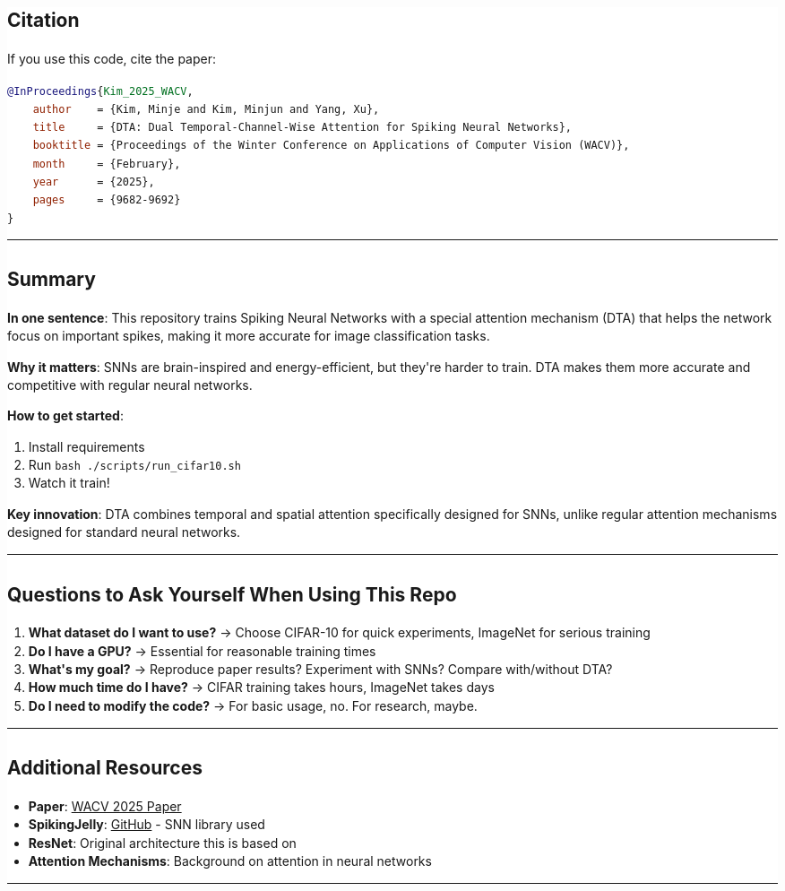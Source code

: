 
## Citation

If you use this code, cite the paper:
```bibtex
@InProceedings{Kim_2025_WACV,
    author    = {Kim, Minje and Kim, Minjun and Yang, Xu},
    title     = {DTA: Dual Temporal-Channel-Wise Attention for Spiking Neural Networks},
    booktitle = {Proceedings of the Winter Conference on Applications of Computer Vision (WACV)},
    month     = {February},
    year      = {2025},
    pages     = {9682-9692}
}
```

---

## Summary

**In one sentence**: This repository trains Spiking Neural Networks with a special attention mechanism (DTA) that helps the network focus on important spikes, making it more accurate for image classification tasks.

**Why it matters**: SNNs are brain-inspired and energy-efficient, but they're harder to train. DTA makes them more accurate and competitive with regular neural networks.

**How to get started**: 
1. Install requirements
2. Run `bash ./scripts/run_cifar10.sh`
3. Watch it train!

**Key innovation**: DTA combines temporal and spatial attention specifically designed for SNNs, unlike regular attention mechanisms designed for standard neural networks.

---

## Questions to Ask Yourself When Using This Repo

1. **What dataset do I want to use?** → Choose CIFAR-10 for quick experiments, ImageNet for serious training
2. **Do I have a GPU?** → Essential for reasonable training times
3. **What's my goal?** → Reproduce paper results? Experiment with SNNs? Compare with/without DTA?
4. **How much time do I have?** → CIFAR training takes hours, ImageNet takes days
5. **Do I need to modify the code?** → For basic usage, no. For research, maybe.

---

## Additional Resources

- **Paper**: [WACV 2025 Paper](https://openaccess.thecvf.com/content/WACV2025/papers/Kim_DTA_Dual_Temporal-Channel-Wise_Attention_for_Spiking_Neural_Networks_WACV_2025_paper.pdf)
- **SpikingJelly**: [GitHub](https://github.com/fangwei123456/spikingjelly) - SNN library used
- **ResNet**: Original architecture this is based on
- **Attention Mechanisms**: Background on attention in neural networks

---